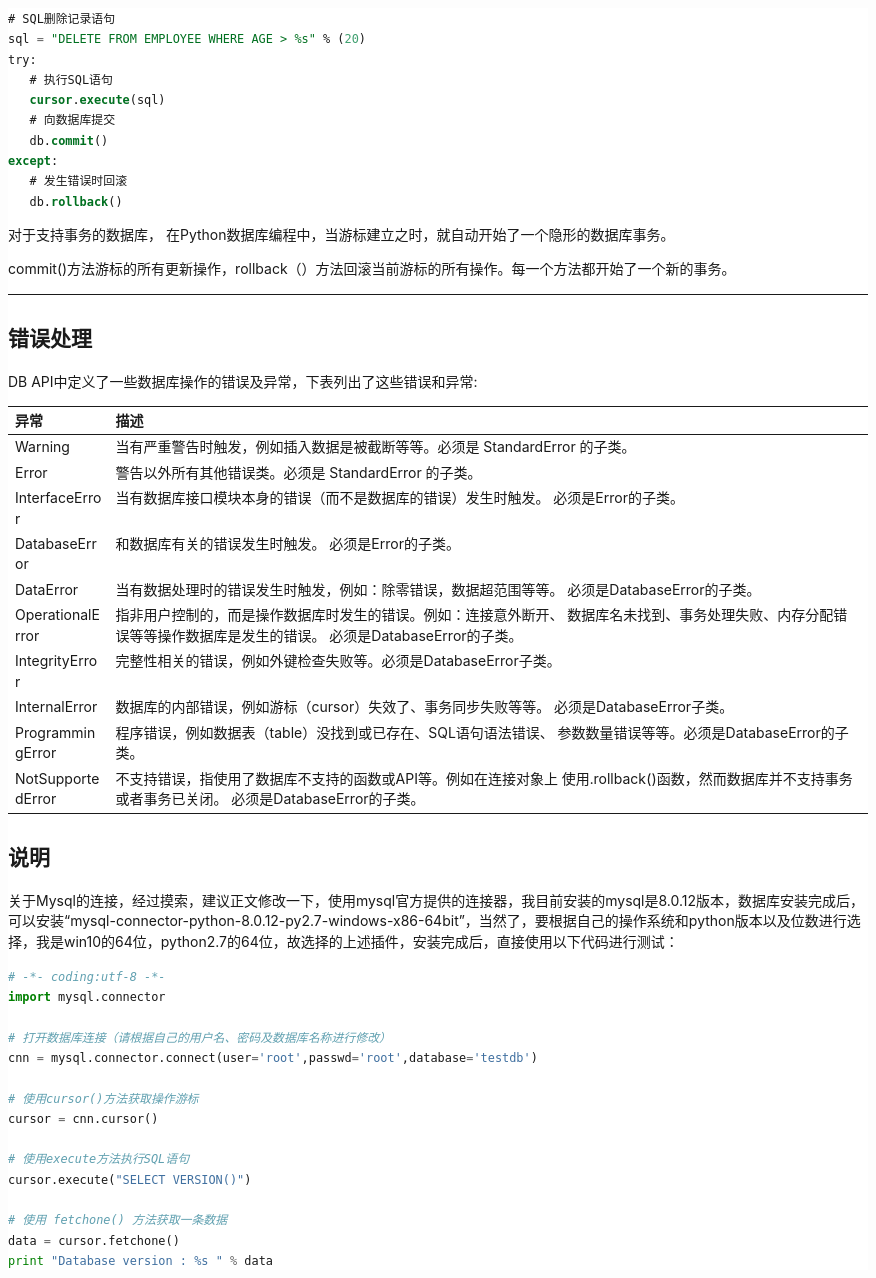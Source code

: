 ```sql
# SQL删除记录语句
sql = "DELETE FROM EMPLOYEE WHERE AGE > %s" % (20)
try:
   # 执行SQL语句
   cursor.execute(sql)
   # 向数据库提交
   db.commit()
except:
   # 发生错误时回滚
   db.rollback()
```

对于支持事务的数据库， 在Python数据库编程中，当游标建立之时，就自动开始了一个隐形的数据库事务。

commit()方法游标的所有更新操作，rollback（）方法回滚当前游标的所有操作。每一个方法都开始了一个新的事务。

------

## 错误处理

DB API中定义了一些数据库操作的错误及异常，下表列出了这些错误和异常:

| 异常              | 描述                                                         |
| :---------------- | :----------------------------------------------------------- |
| Warning           | 当有严重警告时触发，例如插入数据是被截断等等。必须是 StandardError 的子类。 |
| Error             | 警告以外所有其他错误类。必须是 StandardError 的子类。        |
| InterfaceError    | 当有数据库接口模块本身的错误（而不是数据库的错误）发生时触发。 必须是Error的子类。 |
| DatabaseError     | 和数据库有关的错误发生时触发。 必须是Error的子类。           |
| DataError         | 当有数据处理时的错误发生时触发，例如：除零错误，数据超范围等等。 必须是DatabaseError的子类。 |
| OperationalError  | 指非用户控制的，而是操作数据库时发生的错误。例如：连接意外断开、 数据库名未找到、事务处理失败、内存分配错误等等操作数据库是发生的错误。 必须是DatabaseError的子类。 |
| IntegrityError    | 完整性相关的错误，例如外键检查失败等。必须是DatabaseError子类。 |
| InternalError     | 数据库的内部错误，例如游标（cursor）失效了、事务同步失败等等。 必须是DatabaseError子类。 |
| ProgrammingError  | 程序错误，例如数据表（table）没找到或已存在、SQL语句语法错误、 参数数量错误等等。必须是DatabaseError的子类。 |
| NotSupportedError | 不支持错误，指使用了数据库不支持的函数或API等。例如在连接对象上 使用.rollback()函数，然而数据库并不支持事务或者事务已关闭。 必须是DatabaseError的子类。 |



## 说明

关于Mysql的连接，经过摸索，建议正文修改一下，使用mysql官方提供的连接器，我目前安装的mysql是8.0.12版本，数据库安装完成后，可以安装“mysql-connector-python-8.0.12-py2.7-windows-x86-64bit”，当然了，要根据自己的操作系统和python版本以及位数进行选择，我是win10的64位，python2.7的64位，故选择的上述插件，安装完成后，直接使用以下代码进行测试：

```python
# -*- coding:utf-8 -*-
import mysql.connector

# 打开数据库连接（请根据自己的用户名、密码及数据库名称进行修改）
cnn = mysql.connector.connect(user='root',passwd='root',database='testdb')

# 使用cursor()方法获取操作游标 
cursor = cnn.cursor()

# 使用execute方法执行SQL语句
cursor.execute("SELECT VERSION()")

# 使用 fetchone() 方法获取一条数据
data = cursor.fetchone()
print "Database version : %s " % data
```